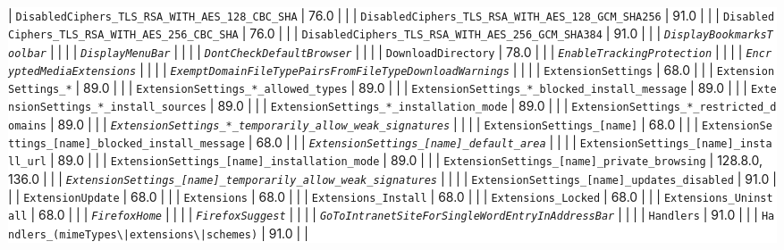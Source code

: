 | `DisabledCiphers_TLS_RSA_WITH_AES_128_CBC_SHA` | 76.0 |  |
| `DisabledCiphers_TLS_RSA_WITH_AES_128_GCM_SHA256` | 91.0 |  |
| `DisabledCiphers_TLS_RSA_WITH_AES_256_CBC_SHA` | 76.0 |  |
| `DisabledCiphers_TLS_RSA_WITH_AES_256_GCM_SHA384` | 91.0 |  |
| *`DisplayBookmarksToolbar`* |  |  |
| *`DisplayMenuBar`* |  |  |
| *`DontCheckDefaultBrowser`* |  |  |
| `DownloadDirectory` | 78.0 |  |
| *`EnableTrackingProtection`* |  |  |
| *`EncryptedMediaExtensions`* |  |  |
| *`ExemptDomainFileTypePairsFromFileTypeDownloadWarnings`* |  |  |
| `ExtensionSettings` | 68.0 |  |
| `ExtensionSettings_*` | 89.0 |  |
| `ExtensionSettings_*_allowed_types` | 89.0 |  |
| `ExtensionSettings_*_blocked_install_message` | 89.0 |  |
| `ExtensionSettings_*_install_sources` | 89.0 |  |
| `ExtensionSettings_*_installation_mode` | 89.0 |  |
| `ExtensionSettings_*_restricted_domains` | 89.0 |  |
| *`ExtensionSettings_*_temporarily_allow_weak_signatures`* |  |  |
| `ExtensionSettings_[name]` | 68.0 |  |
| `ExtensionSettings_[name]_blocked_install_message` | 68.0 |  |
| *`ExtensionSettings_[name]_default_area`* |  |  |
| `ExtensionSettings_[name]_install_url` | 89.0 |  |
| `ExtensionSettings_[name]_installation_mode` | 89.0 |  |
| `ExtensionSettings_[name]_private_browsing` | 128.8.0, 136.0 |  |
| *`ExtensionSettings_[name]_temporarily_allow_weak_signatures`* |  |  |
| `ExtensionSettings_[name]_updates_disabled` | 91.0 |  |
| `ExtensionUpdate` | 68.0 |  |
| `Extensions` | 68.0 |  |
| `Extensions_Install` | 68.0 |  |
| `Extensions_Locked` | 68.0 |  |
| `Extensions_Uninstall` | 68.0 |  |
| *`FirefoxHome`* |  |  |
| *`FirefoxSuggest`* |  |  |
| *`GoToIntranetSiteForSingleWordEntryInAddressBar`* |  |  |
| `Handlers` | 91.0 |  |
| `Handlers_(mimeTypes\|extensions\|schemes)` | 91.0 |  |